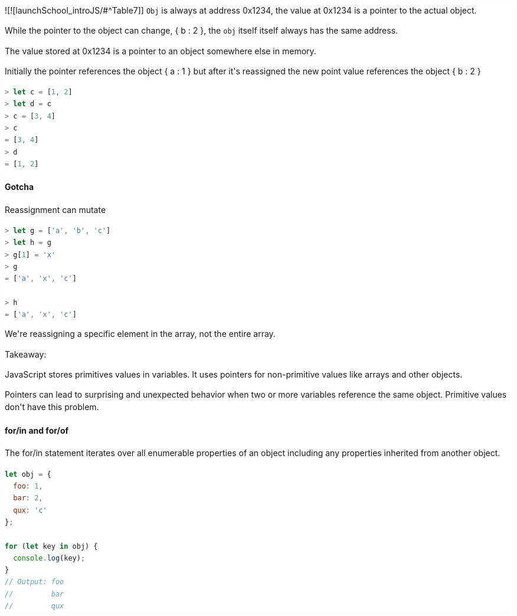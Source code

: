 ![![launchSchool_introJS/#^Table7]]
`Obj` is always at address 0x1234, the value at 0x1234 is a pointer to the actual object. 

While the pointer to the object can change, { b : 2 }, the `obj` itself itself always has the same address. 

The value stored at 0x1234 is a pointer to an object somewhere else in memory. 

Initially the pointer references the object { a : 1 } but after it's reassigned the new point value references the object { b : 2 }

```js
> let c = [1, 2]
> let d = c
> c = [3, 4]
> c
= [3, 4]
> d
= [1, 2]
```

#### Gotcha 

Reassignment can mutate 
```js
> let g = ['a', 'b', 'c']
> let h = g
> g[1] = 'x'
> g
= ['a', 'x', 'c']

> h
= ['a', 'x', 'c']
```

We're reassigning a specific element in the array, not the entire array. 

Takeaway:

JavaScript stores primitives values in variables.  It uses pointers for non-primitive values like arrays and other objects.

Pointers can lead to surprising and unexpected behavior when two or more variables reference the same object.  Primitive values don't have this problem. 

#### for/in and for/of

The for/in statement iterates over all enumerable properties of an object including any properties inherited from another object.

```js
let obj = { 
  foo: 1, 
  bar: 2, 
  qux: 'c'
};

for (let key in obj) {
  console.log(key);
}
// Output: foo
//         bar
//         qux
```
